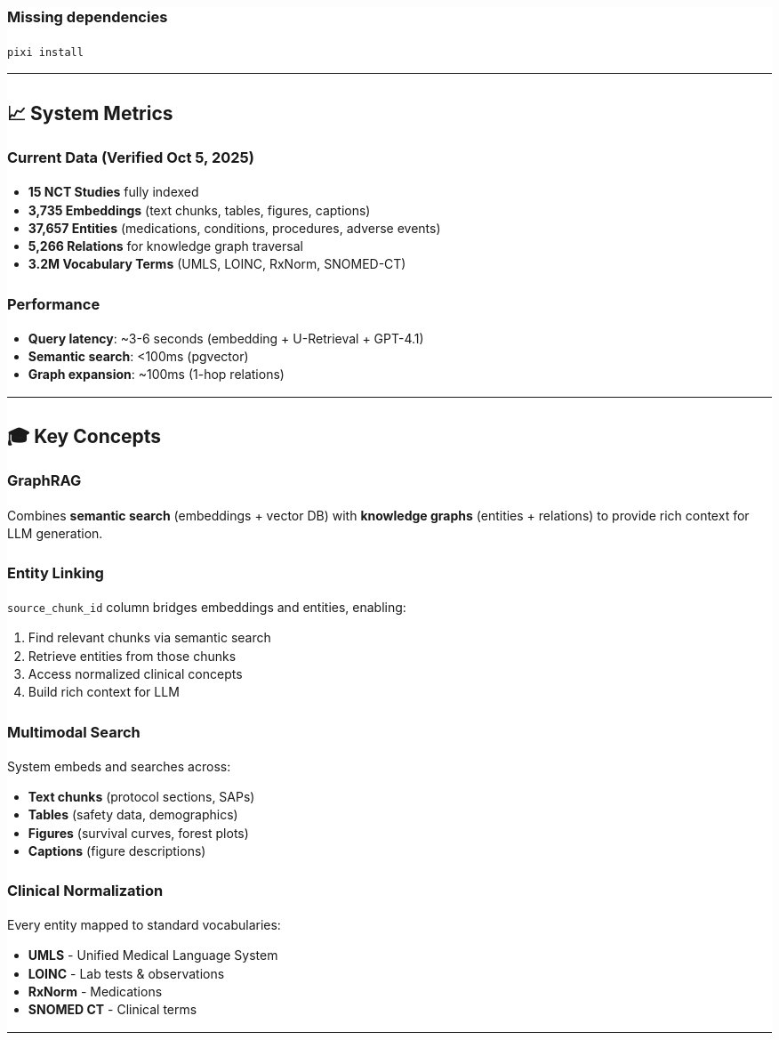 ### Missing dependencies
```bash
pixi install
```

---

## 📈 System Metrics

### Current Data (Verified Oct 5, 2025)
- **15 NCT Studies** fully indexed
- **3,735 Embeddings** (text chunks, tables, figures, captions)
- **37,657 Entities** (medications, conditions, procedures, adverse events)
- **5,266 Relations** for knowledge graph traversal
- **3.2M Vocabulary Terms** (UMLS, LOINC, RxNorm, SNOMED-CT)

### Performance
- **Query latency**: ~3-6 seconds (embedding + U-Retrieval + GPT-4.1)
- **Semantic search**: <100ms (pgvector)
- **Graph expansion**: ~100ms (1-hop relations)

---

## 🎓 Key Concepts

### GraphRAG
Combines **semantic search** (embeddings + vector DB) with **knowledge graphs** (entities + relations) to provide rich context for LLM generation.

### Entity Linking
`source_chunk_id` column bridges embeddings and entities, enabling:
1. Find relevant chunks via semantic search
2. Retrieve entities from those chunks
3. Access normalized clinical concepts
4. Build rich context for LLM

### Multimodal Search
System embeds and searches across:
- **Text chunks** (protocol sections, SAPs)
- **Tables** (safety data, demographics)
- **Figures** (survival curves, forest plots)
- **Captions** (figure descriptions)

### Clinical Normalization
Every entity mapped to standard vocabularies:
- **UMLS** - Unified Medical Language System
- **LOINC** - Lab tests & observations
- **RxNorm** - Medications
- **SNOMED CT** - Clinical terms

---